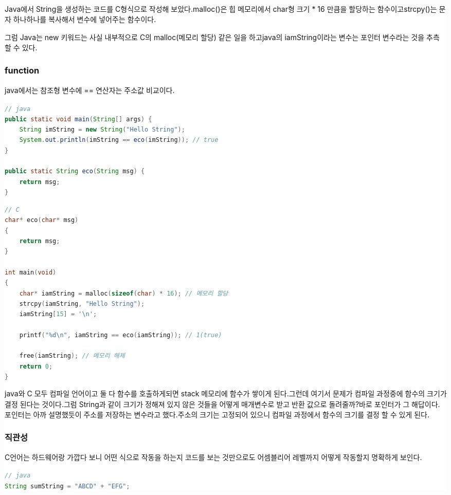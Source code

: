 Java에서 String을 생성하는 코드를 C형식으로 작성해 보았다.malloc()은 힙 메모리에서 char형 크기 * 16 만큼을 할당하는 함수이고strcpy()는 문자 하나하나를 복사해서 변수에 넣어주는 함수이다.

그럼 Java는 new 키워드는 사실 내부적으로 C의 malloc(메모리 할당) 같은 일을 하고java의 iamString이라는 변수는 포인터 변수라는 것을 추측 할 수 있다.

### **function**

java에서는 참조형 변수에 == 연산자는 주소값 비교이다.

```java
// java
public static void main(String[] args) {
    String imString = new String("Hello String");
    System.out.println(imString == eco(imString)); // true
}

public static String eco(String msg) {
    return msg;
}

```

```c
// C
char* eco(char* msg)
{
    return msg;
}

int main(void)
{
    char* iamString = malloc(sizeof(char) * 16); // 메모리 할당
    strcpy(iamString, "Hello String");
    iamString[15] = '\n';

    printf("%d\n", iamString == eco(iamString)); // 1(true)

    free(iamString); // 메모리 해제
    return 0;
}

```

java와 C 모두 컴파일 언어이고 둘 다 함수를 호출하게되면 stack 메모리에 함수가 쌓이게 된다.그런데 여기서 문제가 컴파일 과정중에 함수의 크기가 결정 된다는 것이다.그럼 String과 같이 크기가 정해져 있지 않은 것들을 어떻게 매개변수로 받고 반환 값으로 돌려줄까?바로 포인터가 그 해답이다. 포인터는 아까 설명했듯이 주소를 저장하는 변수라고 했다.주소의 크기는 고정되어 있으니 컴파일 과정에서 함수의 크기를 결정 할 수 있게 된다.

### **직관성**

C언어는 하드웨어랑 가깝다 보니 어떤 식으로 작동을 하는지 코드를 보는 것만으로도 어셈블리어 레벨까지 어떻게 작동할지 명확하게 보인다.

```java
// java
String sumString = "ABCD" + "EFG";

```
